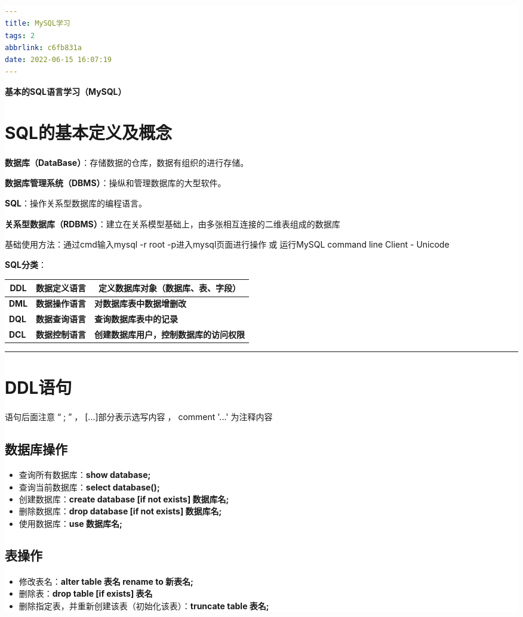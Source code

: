 ```yaml
---
title: MySQL学习
tags: 2
abbrlink: c6fb831a
date: 2022-06-15 16:07:19
---
```


**基本的SQL语言学习（MySQL）**



# SQL的基本定义及概念

**数据库（DataBase）**：存储数据的仓库，数据有组织的进行存储。

**数据库管理系统（DBMS）**：操纵和管理数据库的大型软件。

**SQL**：操作关系型数据库的编程语言。

**关系型数据库（RDBMS）**：建立在关系模型基础上，由多张相互连接的二维表组成的数据库

基础使用方法：通过cmd输入mysql -r root -p进入mysql页面进行操作 或 运行MySQL command line Client - Unicode

**SQL分类**：

| **DDL** | **数据定义语言** | **定义数据库对象（数据库、表、字段）**   |
| ------- | ---------------- | ---------------------------------------- |
| **DML** | **数据操作语言** | **对数据库表中数据增删改**               |
| **DQL** | **数据查询语言** | **查询数据库表中的记录**                 |
| **DCL** | **数据控制语言** | **创建数据库用户，控制数据库的访问权限** |

------

# DDL语句

语句后面注意 “ ; ”	，	[...]部分表示选写内容	，	comment '...' 为注释内容

## 数据库操作

- 查询所有数据库：**show database;**
- 查询当前数据库：**select database();**
- 创建数据库：**create database [if not exists] 数据库名;**
- 删除数据库：**drop database [if not exists] 数据库名;**
- 使用数据库：**use 数据库名;**

## 表操作

- 修改表名：**alter table 表名 rename to 新表名;**
- 删除表：**drop table [if exists] 表名**
- 删除指定表，并重新创建该表（初始化该表）：**truncate table 表名;**
